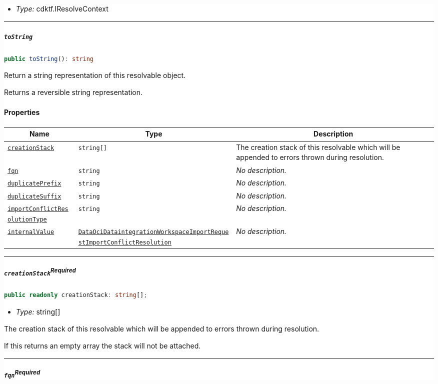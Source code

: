 - *Type:* cdktf.IResolveContext

---

##### `toString` <a name="toString" id="rhizo-co-terraform-provider-oci.dataOciDataintegrationWorkspaceImportRequest.DataOciDataintegrationWorkspaceImportRequestImportConflictResolutionOutputReference.toString"></a>

```typescript
public toString(): string
```

Return a string representation of this resolvable object.

Returns a reversible string representation.


#### Properties <a name="Properties" id="Properties"></a>

| **Name** | **Type** | **Description** |
| --- | --- | --- |
| <code><a href="#rhizo-co-terraform-provider-oci.dataOciDataintegrationWorkspaceImportRequest.DataOciDataintegrationWorkspaceImportRequestImportConflictResolutionOutputReference.property.creationStack">creationStack</a></code> | <code>string[]</code> | The creation stack of this resolvable which will be appended to errors thrown during resolution. |
| <code><a href="#rhizo-co-terraform-provider-oci.dataOciDataintegrationWorkspaceImportRequest.DataOciDataintegrationWorkspaceImportRequestImportConflictResolutionOutputReference.property.fqn">fqn</a></code> | <code>string</code> | *No description.* |
| <code><a href="#rhizo-co-terraform-provider-oci.dataOciDataintegrationWorkspaceImportRequest.DataOciDataintegrationWorkspaceImportRequestImportConflictResolutionOutputReference.property.duplicatePrefix">duplicatePrefix</a></code> | <code>string</code> | *No description.* |
| <code><a href="#rhizo-co-terraform-provider-oci.dataOciDataintegrationWorkspaceImportRequest.DataOciDataintegrationWorkspaceImportRequestImportConflictResolutionOutputReference.property.duplicateSuffix">duplicateSuffix</a></code> | <code>string</code> | *No description.* |
| <code><a href="#rhizo-co-terraform-provider-oci.dataOciDataintegrationWorkspaceImportRequest.DataOciDataintegrationWorkspaceImportRequestImportConflictResolutionOutputReference.property.importConflictResolutionType">importConflictResolutionType</a></code> | <code>string</code> | *No description.* |
| <code><a href="#rhizo-co-terraform-provider-oci.dataOciDataintegrationWorkspaceImportRequest.DataOciDataintegrationWorkspaceImportRequestImportConflictResolutionOutputReference.property.internalValue">internalValue</a></code> | <code><a href="#rhizo-co-terraform-provider-oci.dataOciDataintegrationWorkspaceImportRequest.DataOciDataintegrationWorkspaceImportRequestImportConflictResolution">DataOciDataintegrationWorkspaceImportRequestImportConflictResolution</a></code> | *No description.* |

---

##### `creationStack`<sup>Required</sup> <a name="creationStack" id="rhizo-co-terraform-provider-oci.dataOciDataintegrationWorkspaceImportRequest.DataOciDataintegrationWorkspaceImportRequestImportConflictResolutionOutputReference.property.creationStack"></a>

```typescript
public readonly creationStack: string[];
```

- *Type:* string[]

The creation stack of this resolvable which will be appended to errors thrown during resolution.

If this returns an empty array the stack will not be attached.

---

##### `fqn`<sup>Required</sup> <a name="fqn" id="rhizo-co-terraform-provider-oci.dataOciDataintegrationWorkspaceImportRequest.DataOciDataintegrationWorkspaceImportRequestImportConflictResolutionOutputReference.property.fqn"></a>
